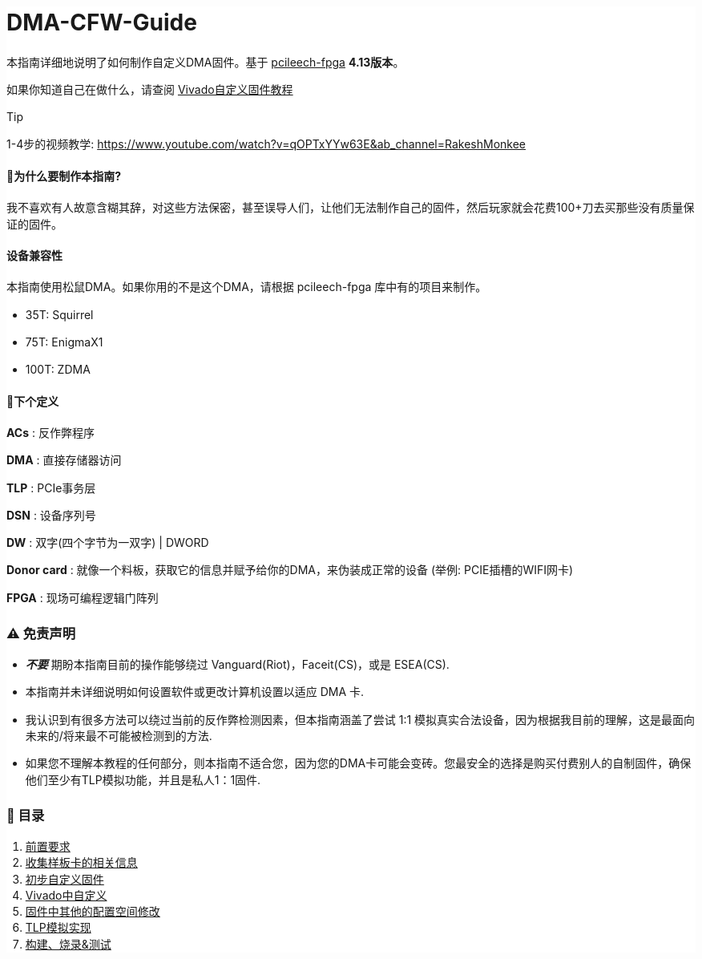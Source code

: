 # DMA-CFW-Guide
本指南详细地说明了如何制作自定义DMA固件。基于 [pcileech-fpga](https://github.com/ufrisk/pcileech-fpga) **4.13版本**。<br />


如果你知道自己在做什么，请查阅 [Vivado自定义固件教程](https://github.com/Silverr12/DMA-CFW-Guide/blob/main/Possible%20Vivado%20Customisations.md)

> [!TIP]
> 1-4步的视频教学: https://www.youtube.com/watch?v=qOPTxYYw63E&ab_channel=RakeshMonkee


#### 📖为什么要制作本指南?
我不喜欢有人故意含糊其辞，对这些方法保密，甚至误导人们，让他们无法制作自己的固件，然后玩家就会花费100+刀去买那些没有质量保证的固件。

#### 设备兼容性
本指南使用松鼠DMA。如果你用的不是这个DMA，请根据 pcileech-fpga 库中有的项目来制作。

- 35T: Squirrel

- 75T: EnigmaX1

- 100T: ZDMA


#### 🔎下个定义
__ACs__
: 反作弊程序

__DMA__
: 直接存储器访问

__TLP__
: PCIe事务层

__DSN__
: 设备序列号

__DW__
: 双字(四个字节为一双字) | DWORD

__Donor card__
: 就像一个料板，获取它的信息并赋予给你的DMA，来伪装成正常的设备 (举例: PCIE插槽的WIFI网卡)

__FPGA__
: 现场可编程逻辑门阵列

### ⚠️ 免责声明
- ___不要___ 期盼本指南目前的操作能够绕过 Vanguard(Riot)，Faceit(CS)，或是 ESEA(CS). <br />

- 本指南并未详细说明如何设置软件或更改计算机设置以适应 DMA 卡.

- 我认识到有很多方法可以绕过当前的反作弊检测因素，但本指南涵盖了尝试 1:1 模拟真实合法设备，因为根据我目前的理解，这是最面向未来的/将来最不可能被检测到的方法.

- 如果您不理解本教程的任何部分，则本指南不适合您，因为您的DMA卡可能会变砖。您最安全的选择是购买付费别人的自制固件，确保他们至少有TLP模拟功能，并且是私人1：1固件.


### 📑 目录
1. [前置要求](https://github.com/Silverr12/DMA-FW-Guide#1-requirements)
2. [收集样板卡的相关信息](https://github.com/Silverr12/DMA-FW-Guide#2-gathering-the-donor-information)
3. [初步自定义固件](https://github.com/Silverr12/DMA-FW-Guide#3-initial-customisation)
4. [Vivado中自定义](https://github.com/Silverr12/DMA-FW-Guide#4-vivado-project-customisation)
5. [固件中其他的配置空间修改](https://github.com/Silverr12/DMA-CFW-Guide#5-other-config-space-changes)
6. [TLP模拟实现](https://github.com/Silverr12/DMA-CFW-Guide#6-tlp-emulation)
7. [构建、烧录&测试](https://github.com/Silverr12/DMA-CFW-Guide#7-building-flashing--testing)
